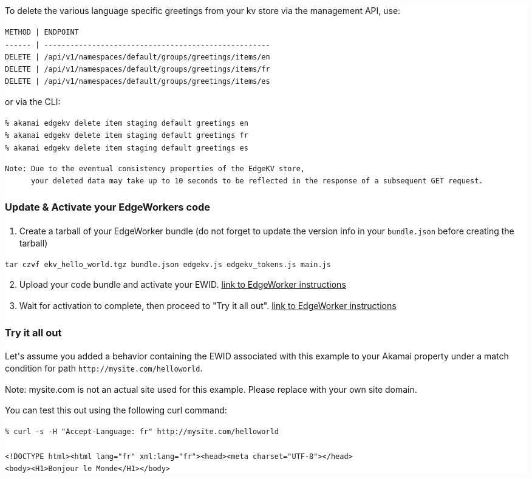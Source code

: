 To delete the various language specific greetings from your kv store via the management API, use:

```
METHOD | ENDPOINT                                             
------ | ----------------------------------------------------
DELETE | /api/v1/namespaces/default/groups/greetings/items/en
DELETE | /api/v1/namespaces/default/groups/greetings/items/fr
DELETE | /api/v1/namespaces/default/groups/greetings/items/es

```

or via the CLI:

```
% akamai edgekv delete item staging default greetings en
% akamai edgekv delete item staging default greetings fr
% akamai edgekv delete item staging default greetings es
```

    Note: Due to the eventual consistency properties of the EdgeKV store, 
          your deleted data may take up to 10 seconds to be reflected in the response of a subsequent GET request.

### Update & Activate your EdgeWorkers code

1. Create a tarball of your EdgeWorker bundle (do not forget to update the version info in your `bundle.json` before creating the tarball)

```
tar czvf ekv_hello_world.tgz bundle.json edgekv.js edgekv_tokens.js main.js
```

2. Upload your code bundle and activate your EWID. [link to EdgeWorker instructions](https://learn.akamai.com/en-us/webhelp/edgeworkers/edgeworkers-user-guide/GUID-430E06BE-81C9-4F26-ABB7-C1FD2BAC7497.html)

3. Wait for activation to complete, then proceed to "Try it all out". [link to EdgeWorker instructions](https://learn.akamai.com/en-us/webhelp/edgeworkers/edgeworkers-user-guide/GUID-430E06BE-81C9-4F26-ABB7-C1FD2BAC7497.html)


### Try it all out

Let's assume you added a behavior containing the EWID associated with this example to 
your Akamai property under a match condition for path `http://mysite.com/helloworld`.

Note: mysite.com is not an actual site used for this example. Please replace with your own site domain.

You can test this out using the following curl command:

```
% curl -s -H "Accept-Language: fr" http://mysite.com/helloworld

<!DOCTYPE html><html lang="fr" xml:lang="fr"><head><meta charset="UTF-8"></head>
<body><H1>Bonjour le Monde</H1></body>
```
